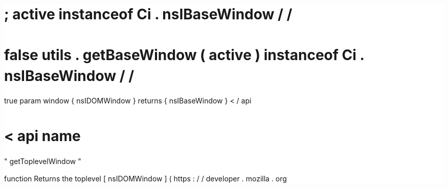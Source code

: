 ;
active
instanceof
Ci
.
nsIBaseWindow
/
/
=
>
false
utils
.
getBaseWindow
(
active
)
instanceof
Ci
.
nsIBaseWindow
/
/
=
>
true
param
window
{
nsIDOMWindow
}
returns
{
nsIBaseWindow
}
<
/
api
>
<
api
name
=
"
getToplevelWindow
"
>
function
Returns
the
toplevel
[
nsIDOMWindow
]
(
https
:
/
/
developer
.
mozilla
.
org